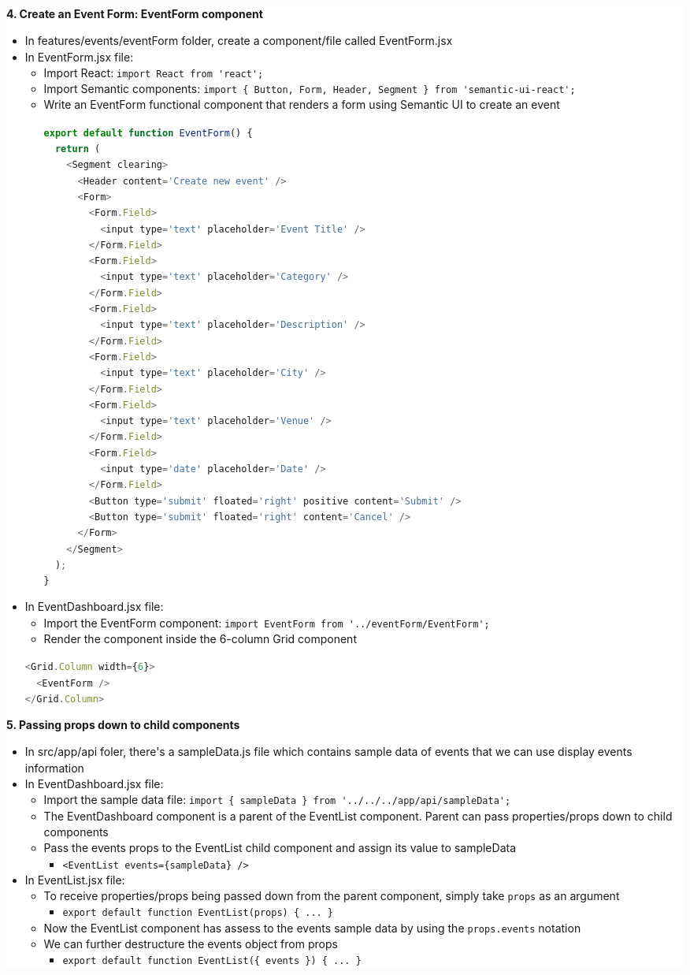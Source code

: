 
**4. Create an Event Form: EventForm component**
- In features/events/eventForm folder, create a component/file called EventForm.jsx
- In EventForm.jsx file:
  - Import React: `import React from 'react';`
  - Import Semantic components: `import { Button, Form, Header, Segment } from 'semantic-ui-react';`
  - Write an EventForm functional component that renders a form using Semantic UI to create an event
    ```javascript
    export default function EventForm() {
      return (
        <Segment clearing>
          <Header content='Create new event' />
          <Form>
            <Form.Field>
              <input type='text' placeholder='Event Title' />
            </Form.Field>
            <Form.Field>
              <input type='text' placeholder='Category' />
            </Form.Field>
            <Form.Field>
              <input type='text' placeholder='Description' />
            </Form.Field>
            <Form.Field>
              <input type='text' placeholder='City' />
            </Form.Field>
            <Form.Field>
              <input type='text' placeholder='Venue' />
            </Form.Field>
            <Form.Field>
              <input type='date' placeholder='Date' />
            </Form.Field>
            <Button type='submit' floated='right' positive content='Submit' />
            <Button type='submit' floated='right' content='Cancel' />
          </Form>
        </Segment>
      );
    }
    ```
- In EventDashboard.jsx file:
  - Import the EventForm component: `import EventForm from '../eventForm/EventForm';`
  - Render the component inside the 6-column Grid component
  ```javascript
  <Grid.Column width={6}>
    <EventForm />
  </Grid.Column>
  ```

**5. Passing props down to child components**
- In src/app/api foler, there's a sampleData.js file which contains sample data of events that we can use display events information
- In EventDashboard.jsx file:
  - Import the sample data file: `import { sampleData } from '../../../app/api/sampleData';`
  - The EventDashboard component is a parent of the EventList component. Parent can pass properties/props down to child components
  - Pass the events props to the EventList child component and assign its value to sampleData
    - `<EventList events={sampleData} />`
- In EventList.jsx file:
  - To receive properties/props being passed down from the parent component, simply take `props` as an argument
    - `export default function EventList(props) { ... }`
  - Now the EventList component has assess to the events sample data by using the `props.events` notation
  - We can further destructure the events object from props
    - `export default function EventList({ events }) { ... }`